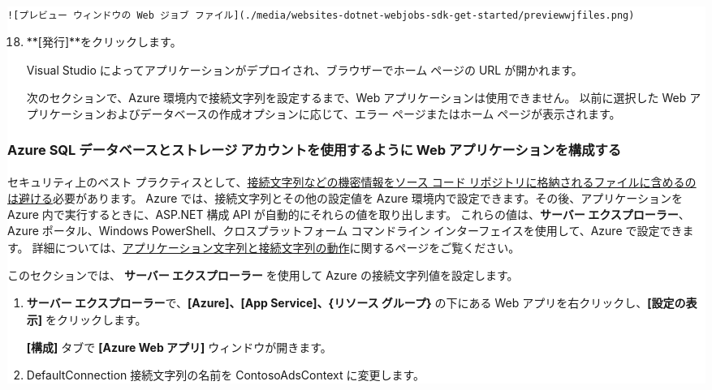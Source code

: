     ![プレビュー ウィンドウの Web ジョブ ファイル](./media/websites-dotnet-webjobs-sdk-get-started/previewwjfiles.png)
18. **[発行]**をクリックします。

    Visual Studio によってアプリケーションがデプロイされ、ブラウザーでホーム ページの URL が開かれます。

    次のセクションで、Azure 環境内で接続文字列を設定するまで、Web アプリケーションは使用できません。 以前に選択した Web アプリケーションおよびデータベースの作成オプションに応じて、エラー ページまたはホーム ページが表示されます。

### <a name="configure-the-web-app-to-use-your-azure-sql-database-and-storage-account"></a>Azure SQL データベースとストレージ アカウントを使用するように Web アプリケーションを構成する
セキュリティ上のベスト プラクティスとして、[接続文字列などの機密情報をソース コード リポジトリに格納されるファイルに含めるのは避ける](http://www.asp.net/aspnet/overview/developing-apps-with-windows-azure/building-real-world-cloud-apps-with-windows-azure/source-control#secrets)必要があります。 Azure では、接続文字列とその他の設定値を Azure 環境内で設定できます。その後、アプリケーションを Azure 内で実行するときに、ASP.NET 構成 API が自動的にそれらの値を取り出します。 これらの値は、**サーバー エクスプローラー**、Azure ポータル、Windows PowerShell、クロスプラットフォーム コマンドライン インターフェイスを使用して、Azure で設定できます。 詳細については、[アプリケーション文字列と接続文字列の動作](https://azure.microsoft.com/blog/2013/07/17/windows-azure-web-sites-how-application-strings-and-connection-strings-work/)に関するページをご覧ください。

このセクションでは、 **サーバー エクスプローラー** を使用して Azure の接続文字列値を設定します。

1. **サーバー エクスプローラー**で、**[Azure]、[App Service]、{リソース グループ}** の下にある Web アプリを右クリックし、**[設定の表示]** をクリックします。

    **[構成]** タブで **[Azure Web アプリ]** ウィンドウが開きます。
2. DefaultConnection 接続文字列の名前を ContosoAdsContext に変更します。
